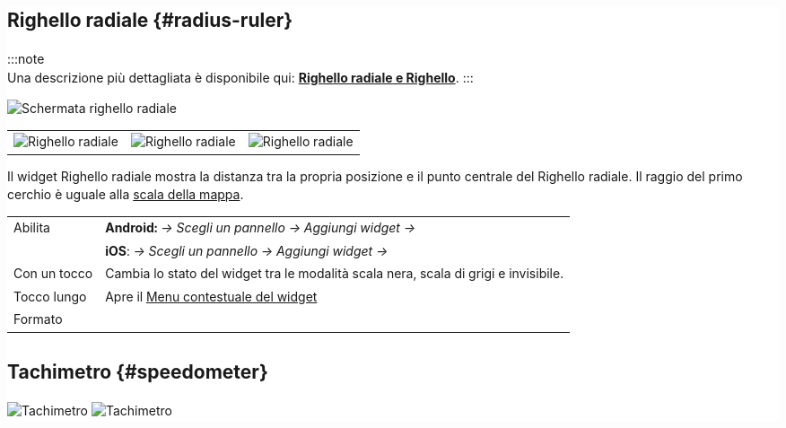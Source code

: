 
## Righello radiale {#radius-ruler}

:::note  
Una descrizione più dettagliata è disponibile qui: **[Righello radiale e Righello](../widgets/radius-ruler)**.
:::  

<Tabs groupId="operating-systems" queryString="current-os">

<TabItem value="android" label="Android">

![Schermata righello radiale](@site/static/img/widgets/radius_ruler_widget.png)

</TabItem>

<TabItem value="ios" label="iOS">

<table class="blogimage">
    <tr>
        <td><img src={require('@site/static/img/widgets/radius_ruler_widget_ios.png').default} alt="Righello radiale"/></td>
        <td><img src={require('@site/static/img/widgets/radius_ruler_widget_ios_1.png').default} alt="Righello radiale"/></td>
        <td><img src={require('@site/static/img/widgets/radius_ruler_widget_ios_2.png').default} alt="Righello radiale"/></td>
    </tr>
</table>

</TabItem>

</Tabs>

Il widget Righello radiale mostra la distanza tra la propria posizione e il punto centrale del Righello radiale. Il raggio del primo cerchio è uguale alla [scala della mappa](../widgets/radius-ruler.md#ruler).

| | |
|:------------|:------------|
| Abilita | **Android:** *<Translate android="true" ids="shared_string_menu,map_widget_config"/> → Scegli un pannello → Aggiungi widget → <Translate android="true" ids="radius_ruler_item"/>* |
|   |  **iOS**: *<Translate ios="true" ids="shared_string_menu,layer_map_appearance"/> → Scegli un pannello → Aggiungi widget → <Translate ios="true" ids="map_widget_ruler_control"/>* |
| Con un tocco | Cambia lo stato del widget tra le modalità scala nera, scala di grigi e invisibile. |
| Tocco lungo | Apre il [Menu contestuale del widget](../widgets/configure-screen.md#widget-context-menu) |
| Formato | *<Translate ios="true" ids="shared_string_menu,shared_string_settings,application_profiles,general_settings_2,units_and_formats,unit_of_length"/>*  |


## Tachimetro {#speedometer}

<Tabs groupId="operating-systems" queryString="current-os">

<TabItem value="android" label="Android">

![Tachimetro](@site/static/img/widgets/speedometer_1_andr.png)   ![Tachimetro](@site/static/img/widgets/speedometer_2_andr.png)
